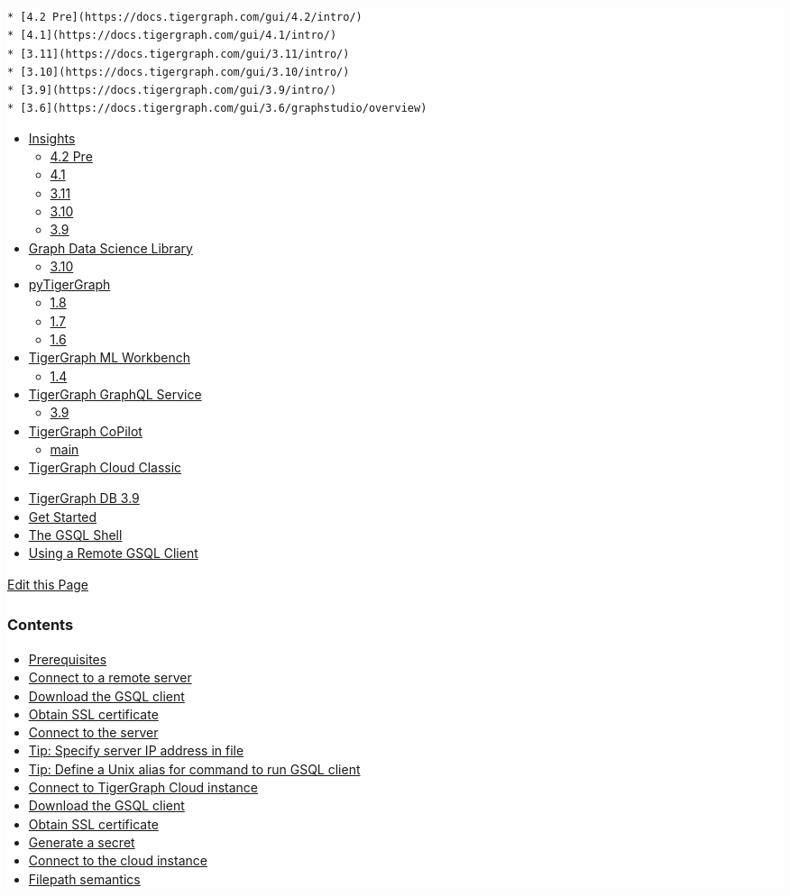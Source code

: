     * [4.2 Pre](https://docs.tigergraph.com/gui/4.2/intro/)
    * [4.1](https://docs.tigergraph.com/gui/4.1/intro/)
    * [3.11](https://docs.tigergraph.com/gui/3.11/intro/)
    * [3.10](https://docs.tigergraph.com/gui/3.10/intro/)
    * [3.9](https://docs.tigergraph.com/gui/3.9/intro/)
    * [3.6](https://docs.tigergraph.com/gui/3.6/graphstudio/overview)
  * [Insights](https://docs.tigergraph.com/insights/4.2/intro/)
    * [4.2 Pre](https://docs.tigergraph.com/insights/4.2/intro/)
    * [4.1](https://docs.tigergraph.com/insights/4.1/intro/)
    * [3.11](https://docs.tigergraph.com/insights/3.11/intro/)
    * [3.10](https://docs.tigergraph.com/insights/3.10/intro/)
    * [3.9](https://docs.tigergraph.com/insights/3.9/intro/)
  * [Graph Data Science Library](https://docs.tigergraph.com/graph-ml/3.10/intro/)
    * [3.10](https://docs.tigergraph.com/graph-ml/3.10/intro/)
  * [pyTigerGraph](https://docs.tigergraph.com/pytigergraph/1.8/intro/)
    * [1.8](https://docs.tigergraph.com/pytigergraph/1.8/intro/)
    * [1.7](https://docs.tigergraph.com/pytigergraph/1.7/intro/)
    * [1.6](https://docs.tigergraph.com/pytigergraph/1.6/intro/)
  * [TigerGraph ML Workbench](https://docs.tigergraph.com/ml-workbench/1.4/intro/)
    * [1.4](https://docs.tigergraph.com/ml-workbench/1.4/intro/)
  * [TigerGraph GraphQL Service](https://docs.tigergraph.com/graphql/3.9/)
    * [3.9](https://docs.tigergraph.com/graphql/3.9/)
  * [TigerGraph CoPilot](https://docs.tigergraph.com/tg-copilot/intro/)
    * [main](https://docs.tigergraph.com/tg-copilot/intro/)
  * [TigerGraph Cloud Classic](https://docs.tigergraph.com/cloud/main/start/overview)


[](https://docs.tigergraph.com/home/)
  * [TigerGraph DB 3.9](https://docs.tigergraph.com/tigergraph-server/3.9/intro/)
  * [Get Started](https://docs.tigergraph.com/tigergraph-server/3.9/getting-started/)
  * [The GSQL Shell](https://docs.tigergraph.com/tigergraph-server/3.9/gsql-shell/)
  * [Using a Remote GSQL Client](https://docs.tigergraph.com/tigergraph-server/3.9/gsql-shell/using-a-remote-gsql-client)


[Edit this Page](https://github.com/tigergraph/server-docs/edit/3.9/modules/gsql-shell/pages/using-a-remote-gsql-client.adoc)
### Contents
  * [Prerequisites](https://docs.tigergraph.com/tigergraph-server/3.9/gsql-shell/using-a-remote-gsql-client#_prerequisites)
  * [Connect to a remote server](https://docs.tigergraph.com/tigergraph-server/3.9/gsql-shell/using-a-remote-gsql-client#_connect_to_a_remote_server)
  * [Download the GSQL client](https://docs.tigergraph.com/tigergraph-server/3.9/gsql-shell/using-a-remote-gsql-client#_download_the_gsql_client)
  * [Obtain SSL certificate](https://docs.tigergraph.com/tigergraph-server/3.9/gsql-shell/using-a-remote-gsql-client#obtain_ssl_cert_remote_server)
  * [Connect to the server](https://docs.tigergraph.com/tigergraph-server/3.9/gsql-shell/using-a-remote-gsql-client#_connect_to_the_server)
  * [Tip: Specify server IP address in file](https://docs.tigergraph.com/tigergraph-server/3.9/gsql-shell/using-a-remote-gsql-client#_specify_server_ip_address_in_file)
  * [Tip: Define a Unix alias for command to run GSQL client](https://docs.tigergraph.com/tigergraph-server/3.9/gsql-shell/using-a-remote-gsql-client#_tip_define_a_unix_alias_for_command_to_run_gsql_client)
  * [Connect to TigerGraph Cloud instance](https://docs.tigergraph.com/tigergraph-server/3.9/gsql-shell/using-a-remote-gsql-client#_connect_to_tigergraph_cloud_instance)
  * [Download the GSQL client](https://docs.tigergraph.com/tigergraph-server/3.9/gsql-shell/using-a-remote-gsql-client#_download_the_gsql_client_2)
  * [Obtain SSL certificate](https://docs.tigergraph.com/tigergraph-server/3.9/gsql-shell/using-a-remote-gsql-client#_obtain_ssl_certificate)
  * [Generate a secret](https://docs.tigergraph.com/tigergraph-server/3.9/gsql-shell/using-a-remote-gsql-client#_generate_a_secret)
  * [Connect to the cloud instance](https://docs.tigergraph.com/tigergraph-server/3.9/gsql-shell/using-a-remote-gsql-client#_connect_to_the_cloud_instance)
  * [Filepath semantics](https://docs.tigergraph.com/tigergraph-server/3.9/gsql-shell/using-a-remote-gsql-client#_filepath_semantics)